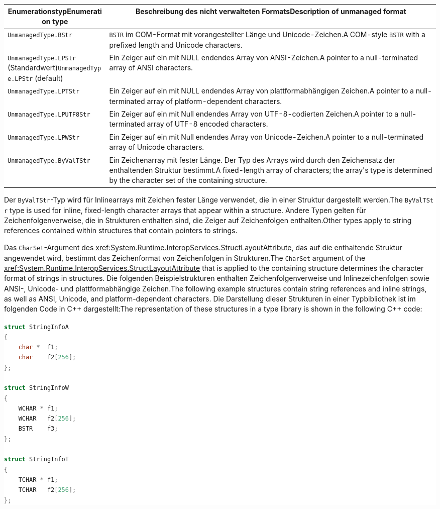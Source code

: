 |<span data-ttu-id="f9640-145">Enumerationstyp</span><span class="sxs-lookup"><span data-stu-id="f9640-145">Enumeration type</span></span>|<span data-ttu-id="f9640-146">Beschreibung des nicht verwalteten Formats</span><span class="sxs-lookup"><span data-stu-id="f9640-146">Description of unmanaged format</span></span>|
|----------------------|-------------------------------------|
|`UnmanagedType.BStr`|<span data-ttu-id="f9640-147">`BSTR` im COM-Format mit vorangestellter Länge und Unicode-Zeichen.</span><span class="sxs-lookup"><span data-stu-id="f9640-147">A COM-style `BSTR` with a prefixed length and Unicode characters.</span></span>|
|<span data-ttu-id="f9640-148">`UnmanagedType.LPStr` (Standardwert)</span><span class="sxs-lookup"><span data-stu-id="f9640-148">`UnmanagedType.LPStr` (default)</span></span>|<span data-ttu-id="f9640-149">Ein Zeiger auf ein mit NULL endendes Array von ANSI-Zeichen.</span><span class="sxs-lookup"><span data-stu-id="f9640-149">A pointer to a null-terminated array of ANSI characters.</span></span>|
|`UnmanagedType.LPTStr`|<span data-ttu-id="f9640-150">Ein Zeiger auf ein mit NULL endendes Array von plattformabhängigen Zeichen.</span><span class="sxs-lookup"><span data-stu-id="f9640-150">A pointer to a null-terminated array of platform-dependent characters.</span></span>|
|`UnmanagedType.LPUTF8Str`|<span data-ttu-id="f9640-151">Ein Zeiger auf ein mit Null endendes Array von UTF-8-codierten Zeichen.</span><span class="sxs-lookup"><span data-stu-id="f9640-151">A pointer to a null-terminated array of UTF-8 encoded characters.</span></span>|
|`UnmanagedType.LPWStr`|<span data-ttu-id="f9640-152">Ein Zeiger auf ein mit Null endendes Array von Unicode-Zeichen.</span><span class="sxs-lookup"><span data-stu-id="f9640-152">A pointer to a null-terminated array of Unicode characters.</span></span>|
|`UnmanagedType.ByValTStr`|<span data-ttu-id="f9640-153">Ein Zeichenarray mit fester Länge. Der Typ des Arrays wird durch den Zeichensatz der enthaltenden Struktur bestimmt.</span><span class="sxs-lookup"><span data-stu-id="f9640-153">A fixed-length array of characters; the array's type is determined by the character set of the containing structure.</span></span>|

<span data-ttu-id="f9640-154">Der `ByValTStr`-Typ wird für Inlinearrays mit Zeichen fester Länge verwendet, die in einer Struktur dargestellt werden.</span><span class="sxs-lookup"><span data-stu-id="f9640-154">The `ByValTStr` type is used for inline, fixed-length character arrays that appear within a structure.</span></span> <span data-ttu-id="f9640-155">Andere Typen gelten für Zeichenfolgenverweise, die in Strukturen enthalten sind, die Zeiger auf Zeichenfolgen enthalten.</span><span class="sxs-lookup"><span data-stu-id="f9640-155">Other types apply to string references contained within structures that contain pointers to strings.</span></span>

<span data-ttu-id="f9640-156">Das `CharSet`-Argument des <xref:System.Runtime.InteropServices.StructLayoutAttribute>, das auf die enthaltende Struktur angewendet wird, bestimmt das Zeichenformat von Zeichenfolgen in Strukturen.</span><span class="sxs-lookup"><span data-stu-id="f9640-156">The `CharSet` argument of the <xref:System.Runtime.InteropServices.StructLayoutAttribute> that is applied to the containing structure determines the character format of strings in structures.</span></span> <span data-ttu-id="f9640-157">Die folgenden Beispielstrukturen enthalten Zeichenfolgenverweise und Inlinezeichenfolgen sowie ANSI-, Unicode- und plattformabhängige Zeichen.</span><span class="sxs-lookup"><span data-stu-id="f9640-157">The following example structures contain string references and inline strings, as well as ANSI, Unicode, and platform-dependent characters.</span></span> <span data-ttu-id="f9640-158">Die Darstellung dieser Strukturen in einer Typbibliothek ist im folgenden Code in C++ dargestellt:</span><span class="sxs-lookup"><span data-stu-id="f9640-158">The representation of these structures in a type library is shown in the following C++ code:</span></span>

```cpp
struct StringInfoA
{
    char *  f1;
    char    f2[256];
};

struct StringInfoW
{
    WCHAR * f1;
    WCHAR   f2[256];
    BSTR    f3;
};

struct StringInfoT
{
    TCHAR * f1;
    TCHAR   f2[256];
};
```
